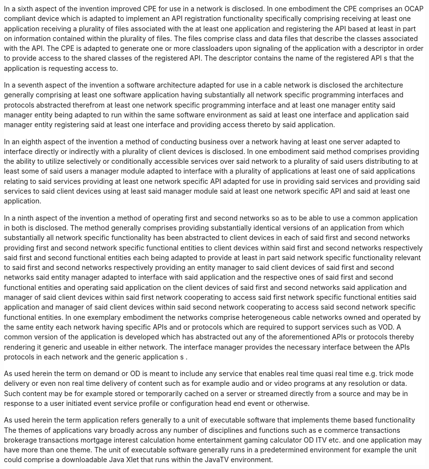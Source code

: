 In a sixth aspect of the invention improved CPE for use in a network is disclosed. In one embodiment the CPE comprises an OCAP compliant device which is adapted to implement an API registration functionality specifically comprising receiving at least one application receiving a plurality of files associated with the at least one application and registering the API based at least in part on information contained within the plurality of files. The files comprise class and data files that describe the classes associated with the API. The CPE is adapted to generate one or more classloaders upon signaling of the application with a descriptor in order to provide access to the shared classes of the registered API. The descriptor contains the name of the registered API s that the application is requesting access to.

In a seventh aspect of the invention a software architecture adapted for use in a cable network is disclosed the architecture generally comprising at least one software application having substantially all network specific programming interfaces and protocols abstracted therefrom at least one network specific programming interface and at least one manager entity said manager entity being adapted to run within the same software environment as said at least one interface and application said manager entity registering said at least one interface and providing access thereto by said application.

In an eighth aspect of the invention a method of conducting business over a network having at least one server adapted to interface directly or indirectly with a plurality of client devices is disclosed. In one embodiment said method comprises providing the ability to utilize selectively or conditionally accessible services over said network to a plurality of said users distributing to at least some of said users a manager module adapted to interface with a plurality of applications at least one of said applications relating to said services providing at least one network specific API adapted for use in providing said services and providing said services to said client devices using at least said manager module said at least one network specific API and said at least one application.

In a ninth aspect of the invention a method of operating first and second networks so as to be able to use a common application in both is disclosed. The method generally comprises providing substantially identical versions of an application from which substantially all network specific functionality has been abstracted to client devices in each of said first and second networks providing first and second network specific functional entities to client devices within said first and second networks respectively said first and second functional entities each being adapted to provide at least in part said network specific functionality relevant to said first and second networks respectively providing an entity manager to said client devices of said first and second networks said entity manager adapted to interface with said application and the respective ones of said first and second functional entities and operating said application on the client devices of said first and second networks said application and manager of said client devices within said first network cooperating to access said first network specific functional entities said application and manager of said client devices within said second network cooperating to access said second network specific functional entities. In one exemplary embodiment the networks comprise heterogeneous cable networks owned and operated by the same entity each network having specific APIs and or protocols which are required to support services such as VOD. A common version of the application is developed which has abstracted out any of the aforementioned APIs or protocols thereby rendering it generic and useable in either network. The interface manager provides the necessary interface between the APIs protocols in each network and the generic application s .

As used herein the term on demand or OD is meant to include any service that enables real time quasi real time e.g. trick mode delivery or even non real time delivery of content such as for example audio and or video programs at any resolution or data. Such content may be for example stored or temporarily cached on a server or streamed directly from a source and may be in response to a user initiated event service profile or configuration head end event or otherwise.

As used herein the term application refers generally to a unit of executable software that implements theme based functionality The themes of applications vary broadly across any number of disciplines and functions such as e commerce transactions brokerage transactions mortgage interest calculation home entertainment gaming calculator OD ITV etc. and one application may have more than one theme. The unit of executable software generally runs in a predetermined environment for example the unit could comprise a downloadable Java Xlet that runs within the JavaTV environment.
